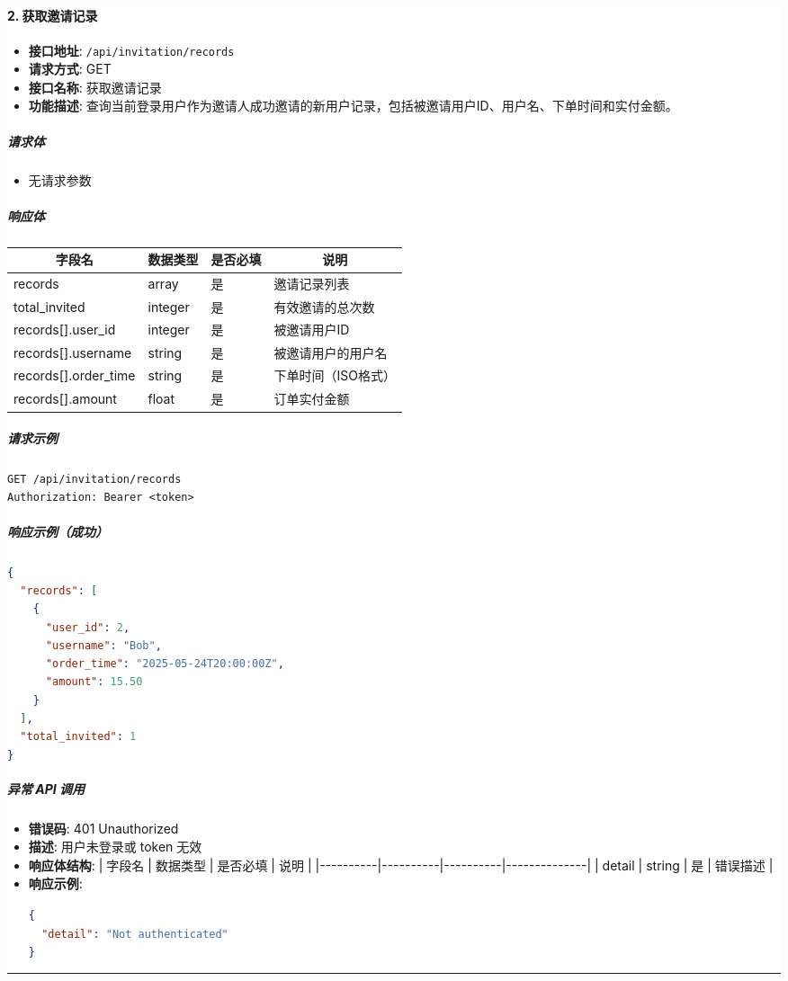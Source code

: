 #### 2. 获取邀请记录
- **接口地址**: `/api/invitation/records`
- **请求方式**: GET
- **接口名称**: 获取邀请记录
- **功能描述**: 查询当前登录用户作为邀请人成功邀请的新用户记录，包括被邀请用户ID、用户名、下单时间和实付金额。

##### 请求体
- 无请求参数

##### 响应体
| 字段名       | 数据类型 | 是否必填 | 说明                     |
|--------------|----------|----------|--------------------------|
| records      | array    | 是       | 邀请记录列表             |
| total_invited| integer  | 是       | 有效邀请的总次数         |
| records[].user_id | integer | 是     | 被邀请用户ID             |
| records[].username | string  | 是     | 被邀请用户的用户名       |
| records[].order_time | string | 是     | 下单时间（ISO格式）      |
| records[].amount | float   | 是     | 订单实付金额             |

##### 请求示例
```
GET /api/invitation/records
Authorization: Bearer <token>
```

##### 响应示例（成功）
```json
{
  "records": [
    {
      "user_id": 2,
      "username": "Bob",
      "order_time": "2025-05-24T20:00:00Z",
      "amount": 15.50
    }
  ],
  "total_invited": 1
}
```

##### 异常 API 调用
- **错误码**: 401 Unauthorized
- **描述**: 用户未登录或 token 无效
- **响应体结构**:
  | 字段名   | 数据类型 | 是否必填 | 说明         |
  |----------|----------|----------|--------------|
  | detail   | string   | 是       | 错误描述     |
- **响应示例**:
  ```json
  {
    "detail": "Not authenticated"
  }
  ```

---